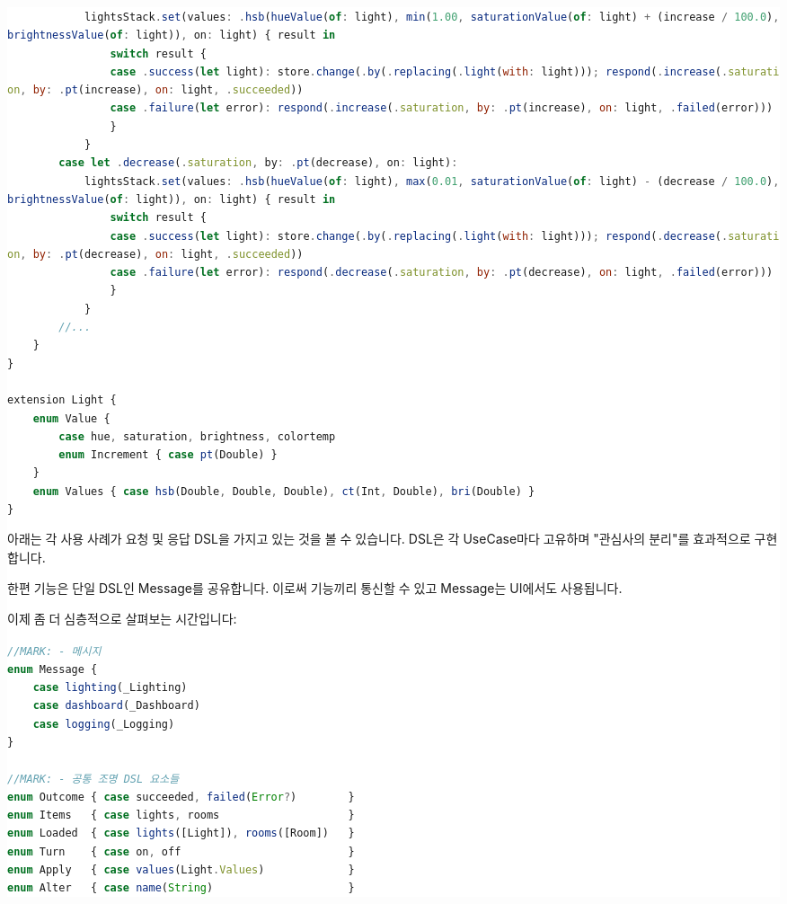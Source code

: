 ```js
            lightsStack.set(values: .hsb(hueValue(of: light), min(1.00, saturationValue(of: light) + (increase / 100.0), brightnessValue(of: light)), on: light) { result in
                switch result {
                case .success(let light): store.change(.by(.replacing(.light(with: light))); respond(.increase(.saturation, by: .pt(increase), on: light, .succeeded))
                case .failure(let error): respond(.increase(.saturation, by: .pt(increase), on: light, .failed(error)))
                }
            }
        case let .decrease(.saturation, by: .pt(decrease), on: light):
            lightsStack.set(values: .hsb(hueValue(of: light), max(0.01, saturationValue(of: light) - (decrease / 100.0), brightnessValue(of: light)), on: light) { result in
                switch result {
                case .success(let light): store.change(.by(.replacing(.light(with: light))); respond(.decrease(.saturation, by: .pt(decrease), on: light, .succeeded))
                case .failure(let error): respond(.decrease(.saturation, by: .pt(decrease), on: light, .failed(error)))
                }
            }
        //...
    }
}

extension Light {
    enum Value {
        case hue, saturation, brightness, colortemp
        enum Increment { case pt(Double) }
    }
    enum Values { case hsb(Double, Double, Double), ct(Int, Double), bri(Double) }
}
```



<ins class="adsbygoogle"
     style="display:block"
     data-ad-client="ca-pub-4877378276818686"
     data-ad-slot="1107185301"
     data-ad-format="auto"
     data-full-width-responsive="true"></ins>

<script>
     (adsbygoogle = window.adsbygoogle || []).push({});
</script>

아래는 각 사용 사례가 요청 및 응답 DSL을 가지고 있는 것을 볼 수 있습니다. DSL은 각 UseCase마다 고유하며 "관심사의 분리"를 효과적으로 구현합니다.

한편 기능은 단일 DSL인 Message를 공유합니다. 이로써 기능끼리 통신할 수 있고 Message는 UI에서도 사용됩니다.

이제 좀 더 심층적으로 살펴보는 시간입니다:

```js
//MARK: - 메시지
enum Message {
    case lighting(_Lighting)
    case dashboard(_Dashboard)
    case logging(_Logging)
}

//MARK: - 공통 조명 DSL 요소들
enum Outcome { case succeeded, failed(Error?)        }
enum Items   { case lights, rooms                    }
enum Loaded  { case lights([Light]), rooms([Room])   }
enum Turn    { case on, off                          }
enum Apply   { case values(Light.Values)             }
enum Alter   { case name(String)                     }

```